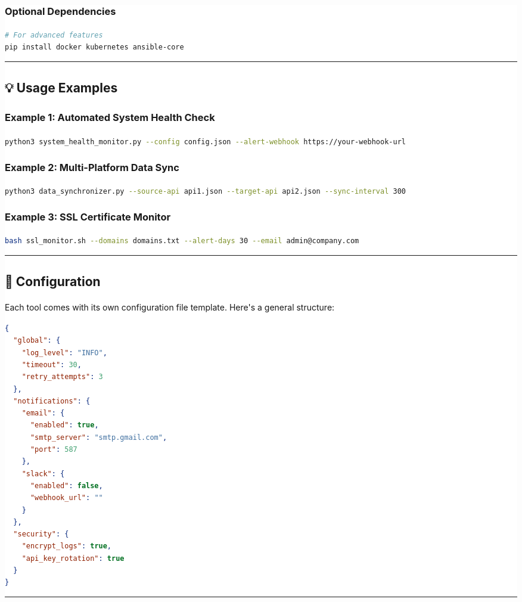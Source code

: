 ### **Optional Dependencies**
```bash
# For advanced features
pip install docker kubernetes ansible-core
```

---

## 💡 **Usage Examples**

### **Example 1: Automated System Health Check**
```bash
python3 system_health_monitor.py --config config.json --alert-webhook https://your-webhook-url
```

### **Example 2: Multi-Platform Data Sync**
```bash
python3 data_synchronizer.py --source-api api1.json --target-api api2.json --sync-interval 300
```

### **Example 3: SSL Certificate Monitor**
```bash
bash ssl_monitor.sh --domains domains.txt --alert-days 30 --email admin@company.com
```

---

## 🎨 **Configuration**

Each tool comes with its own configuration file template. Here's a general structure:

```json
{
  "global": {
    "log_level": "INFO",
    "timeout": 30,
    "retry_attempts": 3
  },
  "notifications": {
    "email": {
      "enabled": true,
      "smtp_server": "smtp.gmail.com",
      "port": 587
    },
    "slack": {
      "enabled": false,
      "webhook_url": ""
    }
  },
  "security": {
    "encrypt_logs": true,
    "api_key_rotation": true
  }
}
```

---